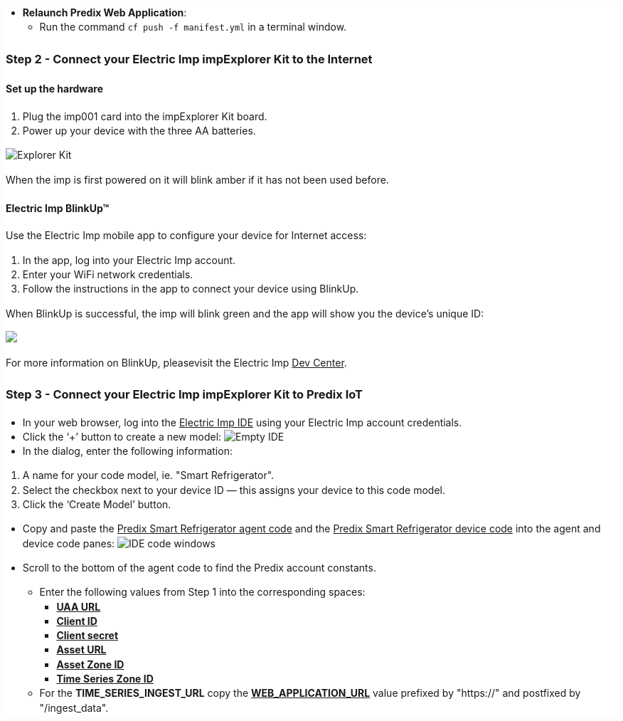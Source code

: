 - **Relaunch Predix Web Application**:
  - Run the command `cf push -f manifest.yml` in a terminal window.

### Step 2 - Connect your Electric Imp impExplorer Kit to the Internet

#### Set up the hardware

1. Plug the imp001 card into the impExplorer Kit board.
2. Power up your device with the three AA batteries.

![Explorer Kit](http://i.imgur.com/6JssX74.png)

When the imp is first powered on it will blink amber if it has not been used before.

#### Electric Imp BlinkUp&trade;

Use the Electric Imp mobile app to configure your device for Internet access:

1. In the app, log into your Electric Imp account.
2. Enter your WiFi network credentials.
3. Follow the instructions in the app to connect your device using BlinkUp.

When BlinkUp is successful, the imp will blink green and the app will show you the device’s unique ID:

<img src="http://i.imgur.com/rljkSnI.png" width="250">

For more information on BlinkUp, pleasevisit the Electric Imp [Dev Center](https://electricimp.com/docs/gettingstarted/explorer/blinkup/).

### Step 3 - Connect your Electric Imp impExplorer Kit to Predix IoT

- In your web browser, log into the [Electric Imp IDE](https://ide.electricimp.com/login) using your Electric Imp account credentials.
- Click the ‘+’ button to create a new model:
![Empty IDE](http://i.imgur.com/Ui7w8eG.png)
- In the dialog, enter the following information:

1. A name for your code model, ie. "Smart Refrigerator".
2. Select the checkbox next to your device ID &mdash; this assigns your device to this code model.
3. Click the ‘Create Model’ button.

- Copy and paste the [Predix Smart Refrigerator agent code](./SmartRefrigerator_Predix.agent.nut) and the [Predix Smart Refrigerator device code](./SmartRefrigerator_Predix.device.nut) into the agent and device code panes:
![IDE code windows](http://i.imgur.com/yiCmQZu.png)

- Scroll to the bottom of the agent code to find the Predix account constants.
  - Enter the following values from Step 1 into the corresponding spaces:
    - [**UAA URL**](#uaa-url)
    - [**Client ID**](#client-id)
    - [**Client secret**](#client-secret)
    - [**Asset URL**](#asset-url)
    - [**Asset Zone ID**](#asset-zone-id)
    - [**Time Series Zone ID**](#time-series-zone-id)
  - For the **TIME_SERIES_INGEST_URL** copy the [**WEB_APPLICATION_URL**](#web-application-url) value prefixed by "https://" and postfixed by "/ingest_data".
